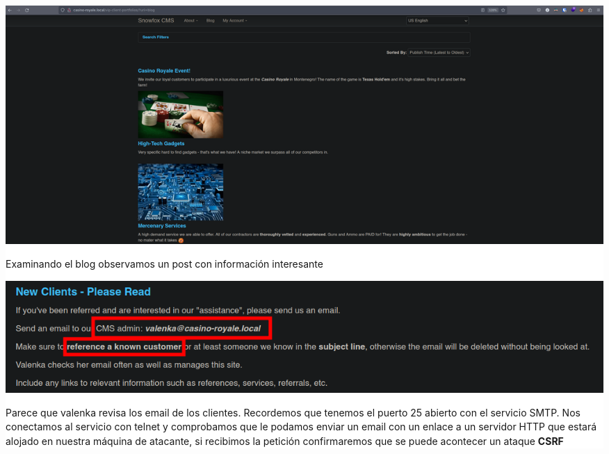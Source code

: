 <img src="/assets/VH/CasinoRoyale/snow.png">

Examinando el blog observamos un post con información interesante

<img src="/assets/VH/CasinoRoyale/post.png">

Parece que valenka revisa los email de los clientes. Recordemos que tenemos el puerto 25 abierto con el servicio SMTP. Nos conectamos al servicio con telnet y comprobamos que le podamos enviar un email con un enlace a un servidor HTTP que estará alojado en nuestra máquina de atacante, si recibimos la petición confirmaremos que se puede acontecer un ataque **CSRF**
